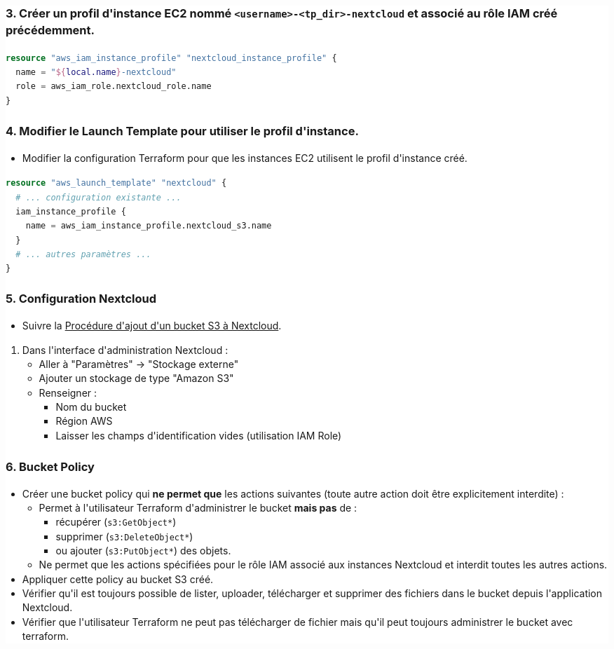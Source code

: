### 3. Créer un profil d'instance EC2 nommé `<username>-<tp_dir>-nextcloud` et associé au rôle IAM créé précédemment.

```terraform
resource "aws_iam_instance_profile" "nextcloud_instance_profile" {
  name = "${local.name}-nextcloud"
  role = aws_iam_role.nextcloud_role.name
}
```

### 4. Modifier le Launch Template pour utiliser le profil d'instance.

* Modifier la configuration Terraform pour que les instances EC2 utilisent le profil d'instance créé.

```terraform
resource "aws_launch_template" "nextcloud" {
  # ... configuration existante ...
  iam_instance_profile {
    name = aws_iam_instance_profile.nextcloud_s3.name
  }
  # ... autres paramètres ...
}
```

### 5. Configuration Nextcloud

* Suivre la [Procédure d&#39;ajout d&#39;un bucket S3 à Nextcloud](http://training-class.akiros.it/infra-cloud/tp/tp09/Nextcloud-S3).

1. Dans l'interface d'administration Nextcloud :
   - Aller à "Paramètres" → "Stockage externe"
   - Ajouter un stockage de type "Amazon S3"
   - Renseigner :
     - Nom du bucket
     - Région AWS
     - Laisser les champs d'identification vides (utilisation IAM Role)

### 6. Bucket Policy

* Créer une bucket policy qui **ne permet que** les actions suivantes (toute autre action doit être explicitement interdite) :
  * Permet à l'utilisateur Terraform d'administrer le bucket **mais pas** de :
    * récupérer (`s3:GetObject*`)
    * supprimer (`s3:DeleteObject*`)
    * ou ajouter (`s3:PutObject*`) des objets.
  * Ne permet que les actions spécifiées pour le rôle IAM associé aux instances Nextcloud et interdit toutes les autres actions.
* Appliquer cette policy au bucket S3 créé.
* Vérifier qu'il est toujours possible de lister, uploader, télécharger et supprimer des fichiers dans le bucket depuis l'application Nextcloud.
* Vérifier que l'utilisateur Terraform ne peut pas télécharger de fichier mais qu'il peut toujours administrer le bucket avec terraform.
